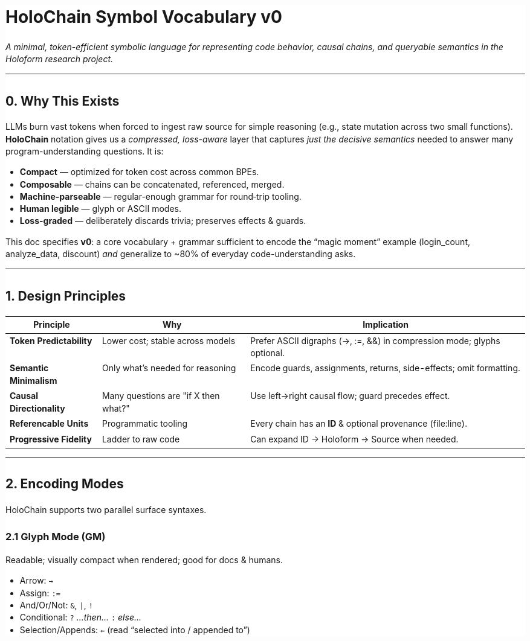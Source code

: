 # HoloChain Symbol Vocabulary v0

*A minimal, token-efficient symbolic language for representing code behavior, causal chains, and queryable semantics in the Holoform research project.*

---

## 0. Why This Exists

LLMs burn vast tokens when forced to ingest raw source for simple reasoning (e.g., state mutation across two small functions). **HoloChain** notation gives us a *compressed, loss-aware* layer that captures *just the decisive semantics* needed to answer many program-understanding questions. It is:

* **Compact** — optimized for token cost across common BPEs.
* **Composable** — chains can be concatenated, referenced, merged.
* **Machine-parseable** — regular-enough grammar for round‑trip tooling.
* **Human legible** — glyph or ASCII modes.
* **Loss-graded** — deliberately discards trivia; preserves effects & guards.

This doc specifies **v0**: a core vocabulary + grammar sufficient to encode the “magic moment” example (login\_count, analyze\_data, discount) *and* generalize to \~80% of everyday code-understanding asks.

---

## 1. Design Principles

| Principle                 | Why                                  | Implication                                                              |
| ------------------------- | ------------------------------------ | ------------------------------------------------------------------------ |
| **Token Predictability**  | Lower cost; stable across models     | Prefer ASCII digraphs (->, :=, &&) in compression mode; glyphs optional. |
| **Semantic Minimalism**   | Only what’s needed for reasoning     | Encode guards, assignments, returns, side-effects; omit formatting.      |
| **Causal Directionality** | Many questions are "if X then what?" | Use left→right causal flow; guard precedes effect.                       |
| **Referencable Units**    | Programmatic tooling                 | Every chain has an **ID** & optional provenance (file\:line).            |
| **Progressive Fidelity**  | Ladder to raw code                   | Can expand ID → Holoform → Source when needed.                           |

---

## 2. Encoding Modes

HoloChain supports two parallel surface syntaxes.

### 2.1 Glyph Mode (GM)

Readable; visually compact when rendered; good for docs & humans.

* Arrow: `→`
* Assign: `:=`
* And/Or/Not: `&`, `|`, `!`
* Conditional: `?` *...then...* `:` *else...*
* Selection/Appends: `⇐` (read “selected into / appended to”)

